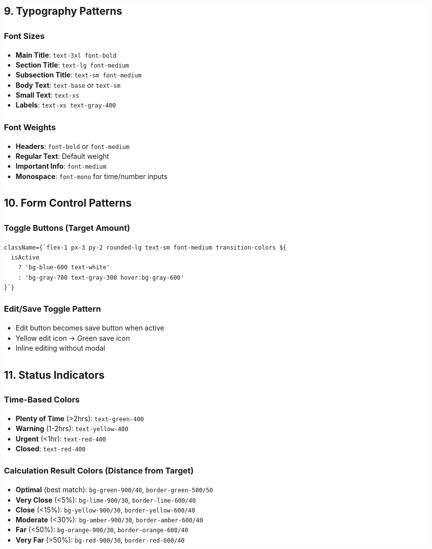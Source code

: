 ## 9. Typography Patterns

### Font Sizes
- **Main Title**: `text-3xl font-bold`
- **Section Title**: `text-lg font-medium`
- **Subsection Title**: `text-sm font-medium`
- **Body Text**: `text-base` or `text-sm`
- **Small Text**: `text-xs`
- **Labels**: `text-xs text-gray-400`

### Font Weights
- **Headers**: `font-bold` or `font-medium`
- **Regular Text**: Default weight
- **Important Info**: `font-medium`
- **Monospace**: `font-mono` for time/number inputs

## 10. Form Control Patterns

### Toggle Buttons (Target Amount)
```tailwind
className={`flex-1 px-3 py-2 rounded-lg text-sm font-medium transition-colors ${
  isActive 
    ? 'bg-blue-600 text-white' 
    : 'bg-gray-700 text-gray-300 hover:bg-gray-600'
}`}
```

### Edit/Save Toggle Pattern
- Edit button becomes save button when active
- Yellow edit icon → Green save icon
- Inline editing without modal

## 11. Status Indicators

### Time-Based Colors
- **Plenty of Time** (>2hrs): `text-green-400`
- **Warning** (1-2hrs): `text-yellow-400`
- **Urgent** (<1hr): `text-red-400`
- **Closed**: `text-red-400`

### Calculation Result Colors (Distance from Target)
- **Optimal** (best match): `bg-green-900/40`, `border-green-500/50`
- **Very Close** (<5%): `bg-lime-900/30`, `border-lime-600/40`
- **Close** (<15%): `bg-yellow-900/30`, `border-yellow-600/40`
- **Moderate** (<30%): `bg-amber-900/30`, `border-amber-600/40`
- **Far** (<50%): `bg-orange-900/30`, `border-orange-600/40`
- **Very Far** (>50%): `bg-red-900/30`, `border-red-600/40`
